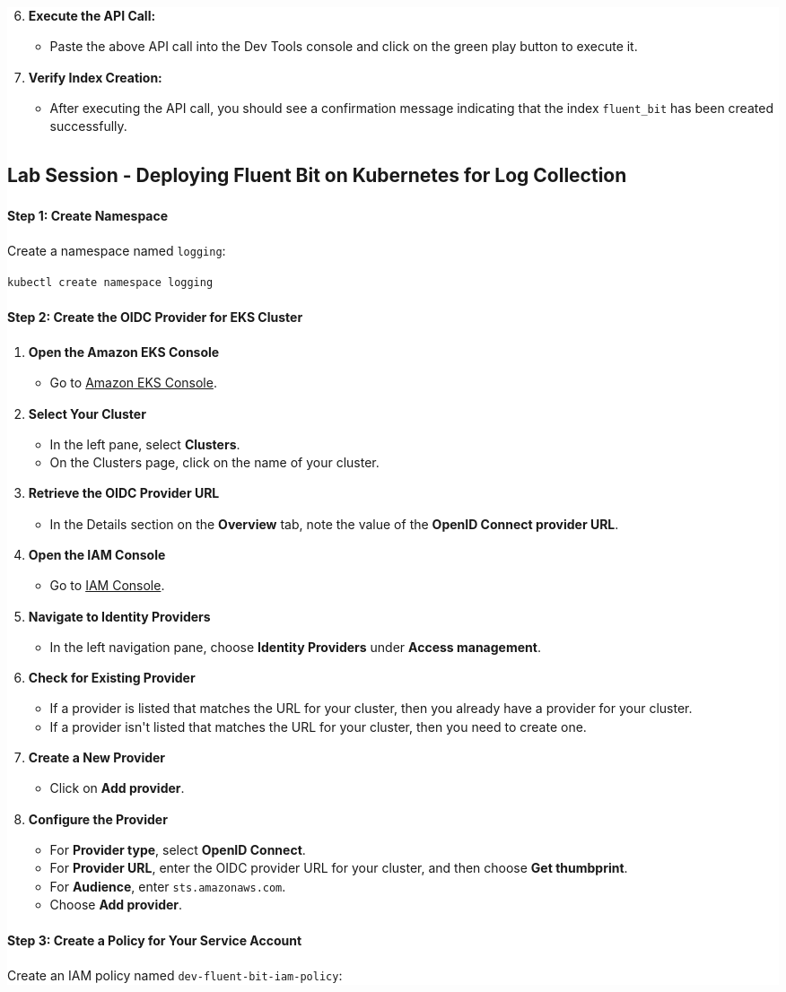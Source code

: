 6. **Execute the API Call:**
   - Paste the above API call into the Dev Tools console and click on the green play button to execute it.

7. **Verify Index Creation:**
   - After executing the API call, you should see a confirmation message indicating that the index `fluent_bit` has been created successfully.

## Lab Session - Deploying Fluent Bit on Kubernetes for Log Collection

#### Step 1: Create Namespace

Create a namespace named `logging`:

```bash
kubectl create namespace logging
```

#### Step 2: Create the OIDC Provider for EKS Cluster

1. **Open the Amazon EKS Console**
   - Go to [Amazon EKS Console](https://console.aws.amazon.com/eks/home#/clusters).

2. **Select Your Cluster**
   - In the left pane, select **Clusters**.
   - On the Clusters page, click on the name of your cluster.

3. **Retrieve the OIDC Provider URL**
   - In the Details section on the **Overview** tab, note the value of the **OpenID Connect provider URL**.

4. **Open the IAM Console**
   - Go to [IAM Console](https://console.aws.amazon.com/iam/).

5. **Navigate to Identity Providers**
   - In the left navigation pane, choose **Identity Providers** under **Access management**.

6. **Check for Existing Provider**
   - If a provider is listed that matches the URL for your cluster, then you already have a provider for your cluster.
   - If a provider isn't listed that matches the URL for your cluster, then you need to create one.

7. **Create a New Provider**
   - Click on **Add provider**.

8. **Configure the Provider**
   - For **Provider type**, select **OpenID Connect**.
   - For **Provider URL**, enter the OIDC provider URL for your cluster, and then choose **Get thumbprint**.
   - For **Audience**, enter `sts.amazonaws.com`.
   - Choose **Add provider**.

#### Step 3: Create a Policy for Your Service Account

Create an IAM policy named `dev-fluent-bit-iam-policy`:
